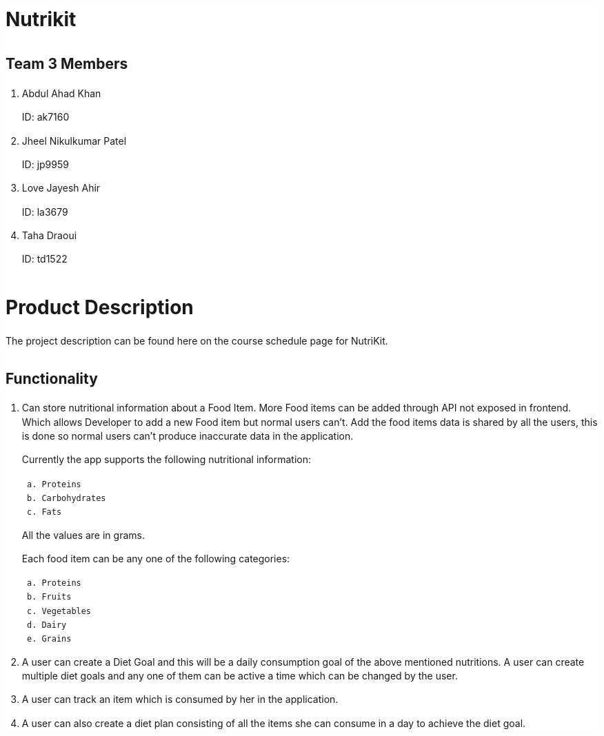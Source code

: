 # Nutrikit

## Team 3 Members

1. Abdul Ahad Khan

    ID: ak7160

2. Jheel Nikulkumar Patel

    ID: jp9959

3. Love Jayesh Ahir

    ID: la3679

4. Taha Draoui

    ID: td1522

# Product Description

The project description can be found here on the course schedule page for NutriKit.

## Functionality

1. Can store nutritional information about a Food Item. More Food items can be added through API not exposed in frontend. Which allows Developer to add a new Food item but normal users can’t. Add the food items data is shared by all the users, this is done so normal users can’t produce inaccurate data in the application.

    Currently the app supports the following nutritional information: 

        a. Proteins
        b. Carbohydrates
        c. Fats

    All the values are in grams.

    Each food item can be any one of the following categories:

        a. Proteins
        b. Fruits
        c. Vegetables
        d. Dairy
        e. Grains

2. A user can create a Diet Goal and this will be a daily consumption goal of the above mentioned nutritions. A user can create multiple diet goals and any one of them can be active a time which can be changed by the user.

3. A user can track an item which is consumed by her in the application.

4. A user can also create a diet plan consisting of all the items she can consume in a day to achieve the diet goal.
